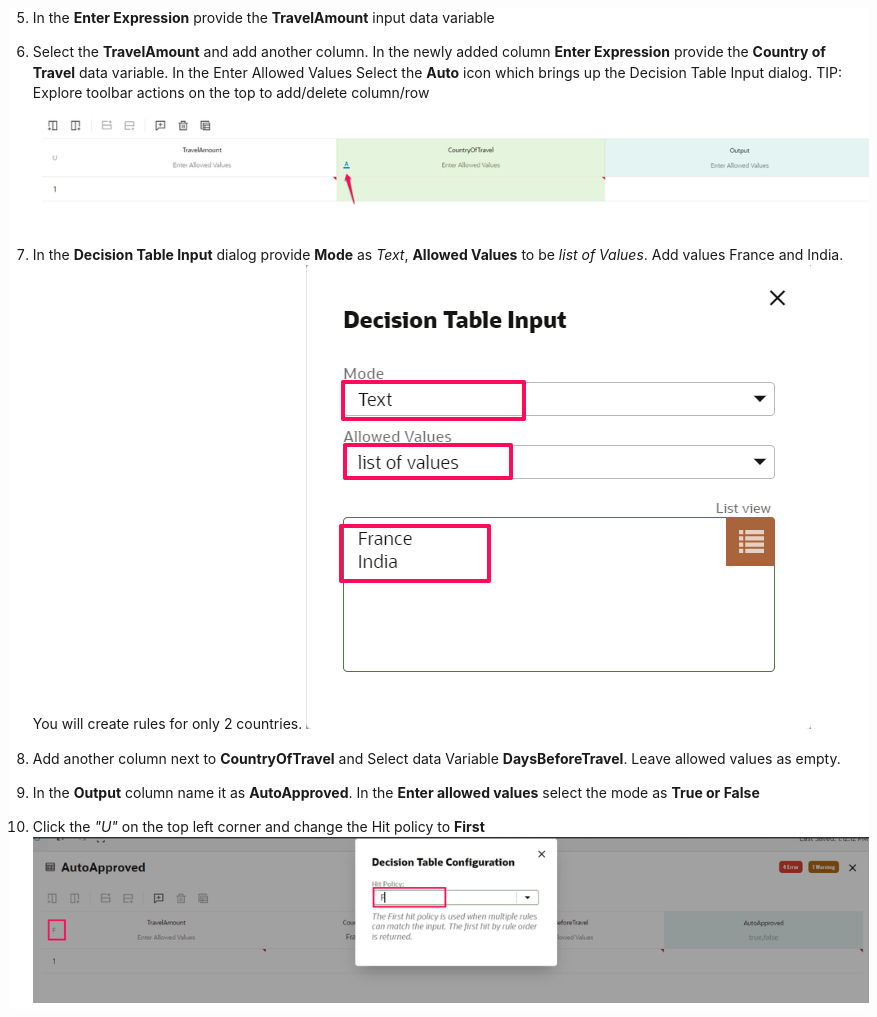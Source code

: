 5.	In the **Enter Expression** provide the **TravelAmount** input data variable

6.	Select the **TravelAmount** and add another column. In the newly added column **Enter Expression**
		provide the **Country of Travel** data variable. In the Enter Allowed Values Select the **Auto** icon which brings up the Decision Table Input dialog.
		TIP: Explore toolbar actions on the top to add/delete column/row
		![decision-service-dt-countryOfTravel](images/decision-service-dt-countryOfTravel.png)

7.	In the **Decision Table Input** dialog provide **Mode** as *Text*, **Allowed Values** to be
		*list of Values*. Add values France and India. You will create rules for only 2 countries.
		![decision-service-dt-countryOfTravel-allowedValues](images/decision-service-dt-countryOfTravel-allowedValues.png)

8.	Add another column next to **CountryOfTravel** and Select data Variable **DaysBeforeTravel**. Leave
		allowed values as empty.

9.	In the **Output** column name it as **AutoApproved**. In the **Enter allowed values** select the mode as
		**True or False**

10.	Click the *"U"* on the top left corner  and change the Hit policy to **First**
		![decision-service-dt-hitpolicy](images/decision-service-dt-hitpolicy.png)
